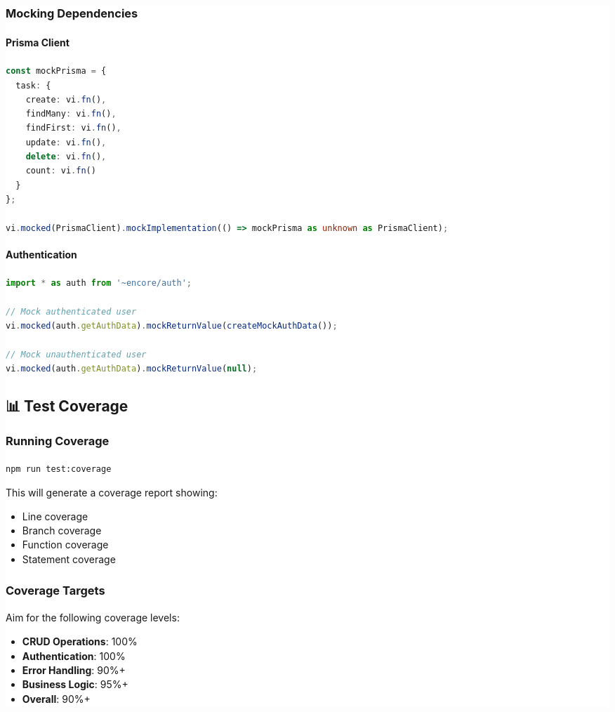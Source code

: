 ### Mocking Dependencies

#### Prisma Client

```typescript
const mockPrisma = {
  task: {
    create: vi.fn(),
    findMany: vi.fn(),
    findFirst: vi.fn(),
    update: vi.fn(),
    delete: vi.fn(),
    count: vi.fn()
  }
};

vi.mocked(PrismaClient).mockImplementation(() => mockPrisma as unknown as PrismaClient);
```

#### Authentication

```typescript
import * as auth from '~encore/auth';

// Mock authenticated user
vi.mocked(auth.getAuthData).mockReturnValue(createMockAuthData());

// Mock unauthenticated user
vi.mocked(auth.getAuthData).mockReturnValue(null);
```

## 📊 Test Coverage

### Running Coverage

```bash
npm run test:coverage
```

This will generate a coverage report showing:
- Line coverage
- Branch coverage
- Function coverage
- Statement coverage

### Coverage Targets

Aim for the following coverage levels:
- **CRUD Operations**: 100%
- **Authentication**: 100%
- **Error Handling**: 90%+
- **Business Logic**: 95%+
- **Overall**: 90%+
